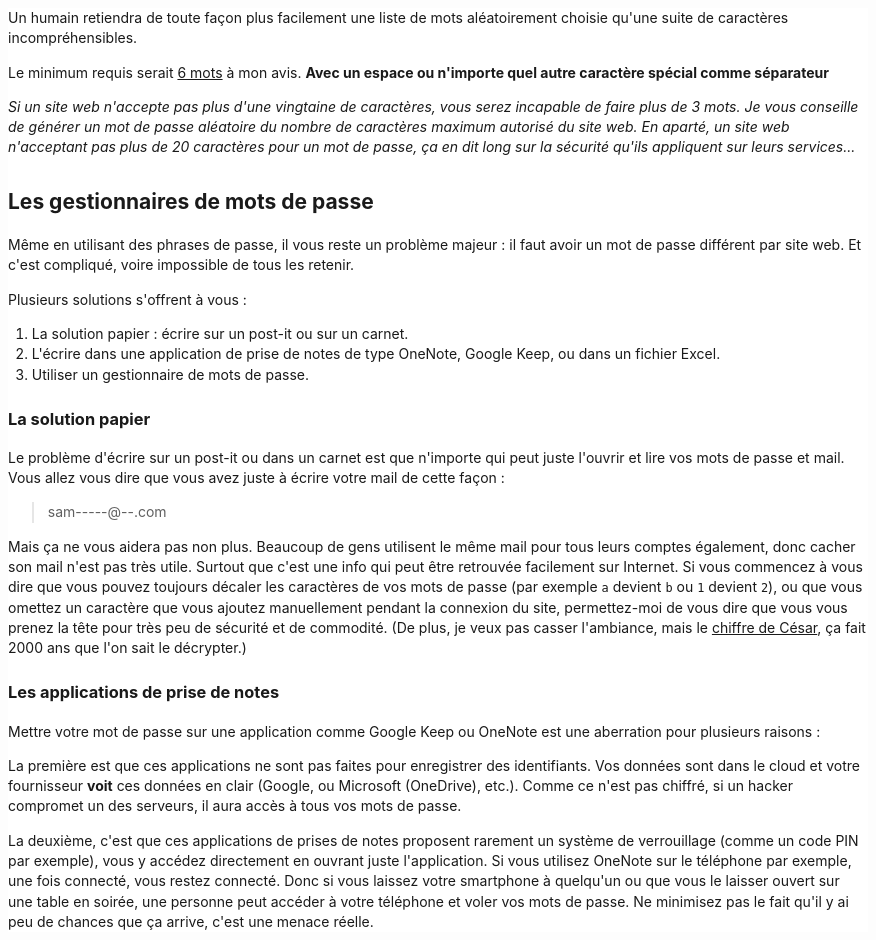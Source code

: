 Un humain retiendra de toute façon plus facilement une liste de mots aléatoirement choisie qu'une suite de caractères incompréhensibles.

Le minimum requis serait [6 mots](https://wonderfall.space/password/#calculs-dentropie) à mon avis. **Avec un espace ou n'importe quel autre caractère spécial comme séparateur**

*Si un site web n'accepte pas plus d'une vingtaine de caractères, vous serez incapable de faire plus de 3 mots. Je vous conseille de générer un mot de passe aléatoire du nombre de caractères maximum autorisé du site web. En aparté, un site web n'acceptant pas plus de 20 caractères pour un mot de passe, ça en dit long sur la sécurité qu'ils appliquent sur leurs services...*

## Les gestionnaires de mots de passe

Même en utilisant des phrases de passe, il vous reste un problème majeur : il faut avoir un mot de passe différent par site web.
Et c'est compliqué, voire impossible de tous les retenir.

Plusieurs solutions s'offrent à vous :

1. La solution papier : écrire sur un post-it ou sur un carnet.
2. L'écrire dans une application de prise de notes de type OneNote, Google Keep, ou dans un fichier Excel.
3. Utiliser un gestionnaire de mots de passe.

### La solution papier

Le problème d'écrire sur un post-it ou dans un carnet est que n'importe qui peut juste l'ouvrir et lire vos mots de passe et mail. Vous allez vous dire que vous avez juste à écrire votre mail de cette façon :

> sam-----@--.com

Mais ça ne vous aidera pas non plus. Beaucoup de gens utilisent le même mail pour tous leurs comptes également, donc cacher son mail n'est pas très utile. Surtout que c'est une info qui peut être retrouvée facilement sur Internet.
Si vous commencez à vous dire que vous pouvez toujours décaler les caractères de vos mots de passe (par exemple `a` devient `b` ou `1` devient `2`), ou que vous omettez un caractère que vous ajoutez manuellement pendant la connexion du site, permettez-moi de vous dire que vous vous prenez la tête pour très peu de sécurité et de commodité. (De plus, je veux pas casser l'ambiance, mais le [chiffre de César](https://fr.wikipedia.org/wiki/Chiffrement_par_d%C3%A9calage), ça fait 2000 ans que l'on sait le décrypter.)

### Les applications de prise de notes

Mettre votre mot de passe sur une application comme Google Keep ou OneNote est une aberration pour plusieurs raisons :

La première est que ces applications ne sont pas faites pour enregistrer des identifiants. Vos données sont dans le cloud et votre fournisseur **voit** ces données en clair (Google, ou Microsoft (OneDrive), etc.). Comme ce n'est pas chiffré, si un hacker compromet un des serveurs, il aura accès à tous vos mots de passe.

La deuxième, c'est que ces applications de prises de notes proposent rarement un système de verrouillage (comme un code PIN par exemple), vous y accédez directement en ouvrant juste l'application. Si vous utilisez OneNote sur le téléphone par exemple, une fois connecté, vous restez connecté. Donc si vous laissez votre smartphone à quelqu'un ou que vous le laisser ouvert sur une table en soirée, une personne peut accéder à votre téléphone et voler vos mots de passe. Ne minimisez pas le fait qu'il y ai peu de chances que ça arrive, c'est une menace réelle.
